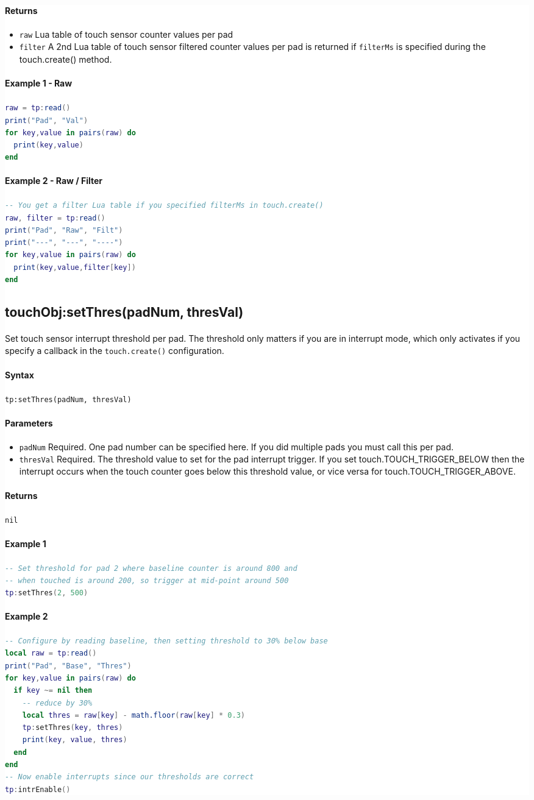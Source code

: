 #### Returns
- `raw` Lua table of touch sensor counter values per pad
- `filter` A 2nd Lua table of touch sensor filtered counter values per pad is returned if `filterMs` is specified during the touch.create() method.

#### Example 1 - Raw
```lua
raw = tp:read()
print("Pad", "Val")
for key,value in pairs(raw) do 
  print(key,value) 
end
```

#### Example 2 - Raw / Filter
```lua
-- You get a filter Lua table if you specified filterMs in touch.create()
raw, filter = tp:read()
print("Pad", "Raw", "Filt")
print("---", "---", "----")
for key,value in pairs(raw) do 
  print(key,value,filter[key]) 
end
```

## touchObj:setThres(padNum, thresVal)

Set touch sensor interrupt threshold per pad. The threshold only matters if you are in interrupt mode, which only activates if you specify a callback in the `touch.create()` configuration.

#### Syntax
`tp:setThres(padNum, thresVal)`

#### Parameters
- `padNum` Required. One pad number can be specified here. If you did multiple pads you must call this per pad.
- `thresVal` Required. The threshold value to set for the pad interrupt trigger. If you set touch.TOUCH_TRIGGER_BELOW then the interrupt occurs when the touch counter goes below this threshold value, or vice versa for touch.TOUCH_TRIGGER_ABOVE.

#### Returns
`nil`

#### Example 1
```lua
-- Set threshold for pad 2 where baseline counter is around 800 and 
-- when touched is around 200, so trigger at mid-point around 500
tp:setThres(2, 500)
```
#### Example 2
```lua
-- Configure by reading baseline, then setting threshold to 30% below base
local raw = tp:read()
print("Pad", "Base", "Thres")
for key,value in pairs(raw) do 
  if key ~= nil then
    -- reduce by 30%
    local thres = raw[key] - math.floor(raw[key] * 0.3)
    tp:setThres(key, thres)
    print(key, value, thres) 
  end
end
-- Now enable interrupts since our thresholds are correct
tp:intrEnable()
```